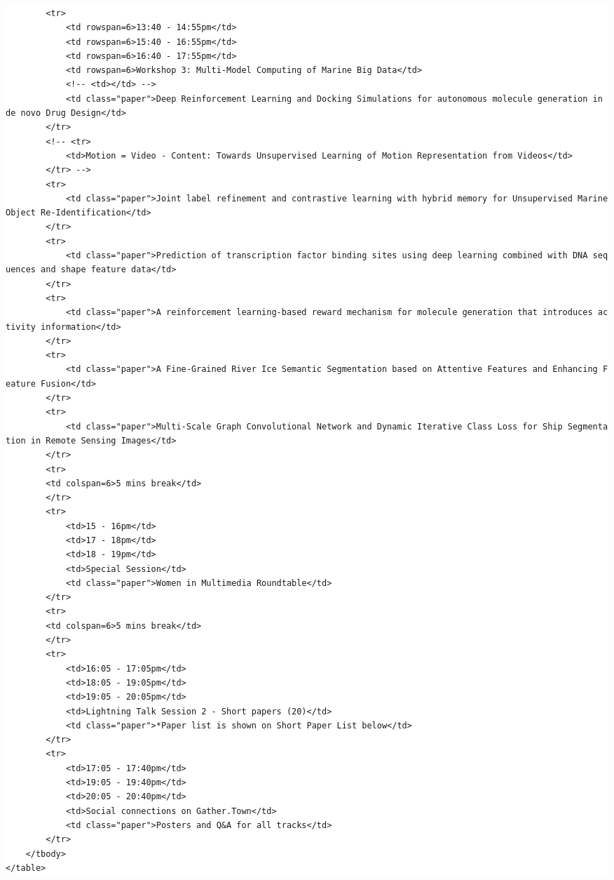             <tr>
                <td rowspan=6>13:40 - 14:55pm</td>
                <td rowspan=6>15:40 - 16:55pm</td>
                <td rowspan=6>16:40 - 17:55pm</td>
                <td rowspan=6>Workshop 3: Multi-Model Computing of Marine Big Data</td>
                <!-- <td></td> -->
                <td class="paper">Deep Reinforcement Learning and Docking Simulations for autonomous molecule generation in de novo Drug Design</td>
            </tr>
            <!-- <tr>
                <td>Motion = Video - Content: Towards Unsupervised Learning of Motion Representation from Videos</td>
            </tr> -->
            <tr>
                <td class="paper">Joint label refinement and contrastive learning with hybrid memory for Unsupervised Marine Object Re-Identification</td>
            </tr>
            <tr>
                <td class="paper">Prediction of transcription factor binding sites using deep learning combined with DNA sequences and shape feature data</td>
            </tr>
            <tr>
                <td class="paper">A reinforcement learning-based reward mechanism for molecule generation that introduces activity information</td>
            </tr>
            <tr>
                <td class="paper">A Fine-Grained River Ice Semantic Segmentation based on Attentive Features and Enhancing Feature Fusion</td>
            </tr>
            <tr>
                <td class="paper">Multi-Scale Graph Convolutional Network and Dynamic Iterative Class Loss for Ship Segmentation in Remote Sensing Images</td>
            </tr>
            <tr>
            <td colspan=6>5 mins break</td>
            </tr>
            <tr>
                <td>15 - 16pm</td>
                <td>17 - 18pm</td>
                <td>18 - 19pm</td>
                <td>Special Session</td>
                <td class="paper">Women in Multimedia Roundtable</td>
            </tr>
            <tr>
            <td colspan=6>5 mins break</td>
            </tr>
            <tr>
                <td>16:05 - 17:05pm</td>
                <td>18:05 - 19:05pm</td>
                <td>19:05 - 20:05pm</td>
                <td>Lightning Talk Session 2 - Short papers (20)</td>
                <td class="paper">*Paper list is shown on Short Paper List below</td>
            </tr>
            <tr>
                <td>17:05 - 17:40pm</td>
                <td>19:05 - 19:40pm</td>
                <td>20:05 - 20:40pm</td>
                <td>Social connections on Gather.Town</td>
                <td class="paper">Posters and Q&A for all tracks</td>
            </tr>
        </tbody>
    </table>
</div>
